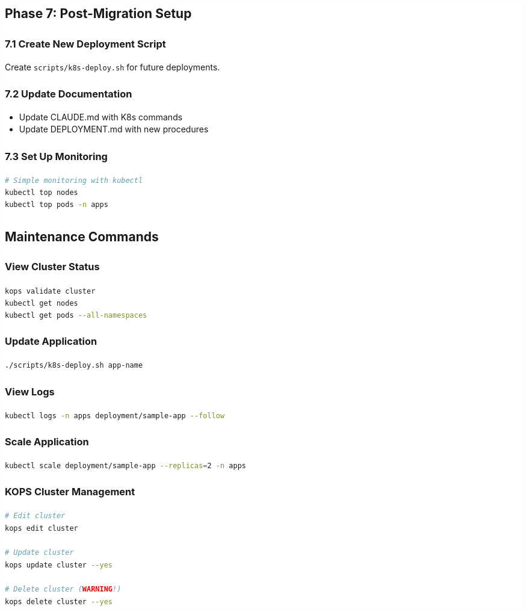 ## Phase 7: Post-Migration Setup

### 7.1 Create New Deployment Script
Create `scripts/k8s-deploy.sh` for future deployments.

### 7.2 Update Documentation
- Update CLAUDE.md with K8s commands
- Update DEPLOYMENT.md with new procedures

### 7.3 Set Up Monitoring
```bash
# Simple monitoring with kubectl
kubectl top nodes
kubectl top pods -n apps
```

## Maintenance Commands

### View Cluster Status
```bash
kops validate cluster
kubectl get nodes
kubectl get pods --all-namespaces
```

### Update Application
```bash
./scripts/k8s-deploy.sh app-name
```

### View Logs
```bash
kubectl logs -n apps deployment/sample-app --follow
```

### Scale Application
```bash
kubectl scale deployment/sample-app --replicas=2 -n apps
```

### KOPS Cluster Management
```bash
# Edit cluster
kops edit cluster

# Update cluster
kops update cluster --yes

# Delete cluster (WARNING!)
kops delete cluster --yes
```
